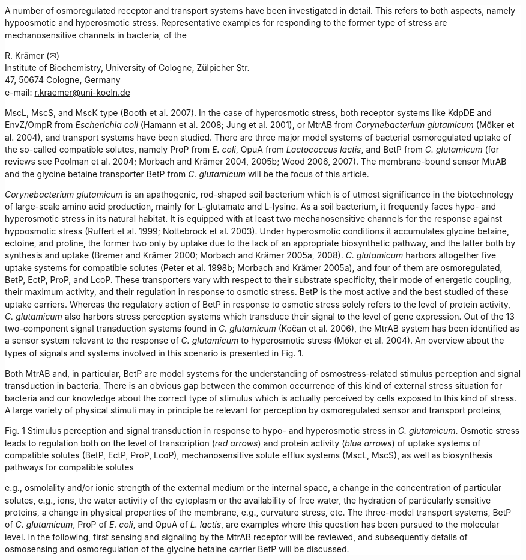 A number of osmoregulated receptor and transport systems have been investigated in detail. This refers to both aspects, namely hypoosmotic and hyperosmotic stress. Representative examples for responding to the former type of stress are mechanosensitive channels in bacteria, of the

R. Krämer (✉)  
Institute of Biochemistry, University of Cologne, Zülpicher Str.  
47, 50674 Cologne, Germany  
e-mail: r.kraemer@uni-koeln.de

MscL, MscS, and MscK type (Booth et al. 2007). In the case of hyperosmotic stress, both receptor systems like KdpDE and EnvZ/OmpR from *Escherichia coli* (Hamann et al. 2008; Jung et al. 2001), or MtrAB from *Corynebacterium glutamicum* (Möker et al. 2004), and transport systems have been studied. There are three major model systems of bacterial osmoregulated uptake of the so-called compatible solutes, namely ProP from *E. coli*, OpuA from *Lactococcus lactis*, and BetP from *C. glutamicum* (for reviews see Poolman et al. 2004; Morbach and Krämer 2004, 2005b; Wood 2006, 2007). The membrane-bound sensor MtrAB and the glycine betaine transporter BetP from *C. glutamicum* will be the focus of this article.

*Corynebacterium glutamicum* is an apathogenic, rod-shaped soil bacterium which is of utmost significance in the biotechnology of large-scale amino acid production, mainly for L-glutamate and L-lysine. As a soil bacterium, it frequently faces hypo- and hyperosmotic stress in its natural habitat. It is equipped with at least two mechanosensitive channels for the response against hypoosmotic stress (Ruffert et al. 1999; Nottebrock et al. 2003). Under hyperosmotic conditions it accumulates glycine betaine, ectoine, and proline, the former two only by uptake due to the lack of an appropriate biosynthetic pathway, and the latter both by synthesis and uptake (Bremer and Krämer 2000; Morbach and Krämer 2005a, 2008). *C. glutamicum* harbors altogether five uptake systems for compatible solutes (Peter et al. 1998b; Morbach and Krämer 2005a), and four of them are osmoregulated, BetP, EctP, ProP, and LcoP. These transporters vary with respect to their substrate specificity, their mode of energetic coupling, their maximum activity, and their regulation in response to osmotic stress. BetP is the most active and the best studied of these uptake carriers. Whereas the regulatory action of BetP in response to osmotic stress solely refers to the level of protein activity, *C. glutamicum* also harbors stress perception systems which transduce their signal to the level of gene expression. Out of the 13 two-component signal transduction systems found in *C. glutamicum* (Kočan et al. 2006), the MtrAB system has been identified as a sensor system relevant to the response of *C. glutamicum* to hyperosmotic stress (Möker et al. 2004). An overview about the types of signals and systems involved in this scenario is presented in Fig. 1.

Both MtrAB and, in particular, BetP are model systems for the understanding of osmostress-related stimulus perception and signal transduction in bacteria. There is an obvious gap between the common occurrence of this kind of external stress situation for bacteria and our knowledge about the correct type of stimulus which is actually perceived by cells exposed to this kind of stress. A large variety of physical stimuli may in principle be relevant for perception by osmoregulated sensor and transport proteins,

Fig. 1 Stimulus perception and signal transduction in response to hypo- and hyperosmotic stress in *C. glutamicum*. Osmotic stress leads to regulation both on the level of transcription (*red arrows*) and protein activity (*blue arrows*) of uptake systems of compatible solutes (BetP, EctP, ProP, LcoP), mechanosensitive solute efflux systems (MscL, MscS), as well as biosynthesis pathways for compatible solutes

e.g., osmolality and/or ionic strength of the external medium or the internal space, a change in the concentration of particular solutes, e.g., ions, the water activity of the cytoplasm or the availability of free water, the hydration of particularly sensitive proteins, a change in physical properties of the membrane, e.g., curvature stress, etc. The three-model transport systems, BetP of *C. glutamicum*, ProP of *E. coli*, and OpuA of *L. lactis*, are examples where this question has been pursued to the molecular level. In the following, first sensing and signaling by the MtrAB receptor will be reviewed, and subsequently details of osmosensing and osmoregulation of the glycine betaine carrier BetP will be discussed.
